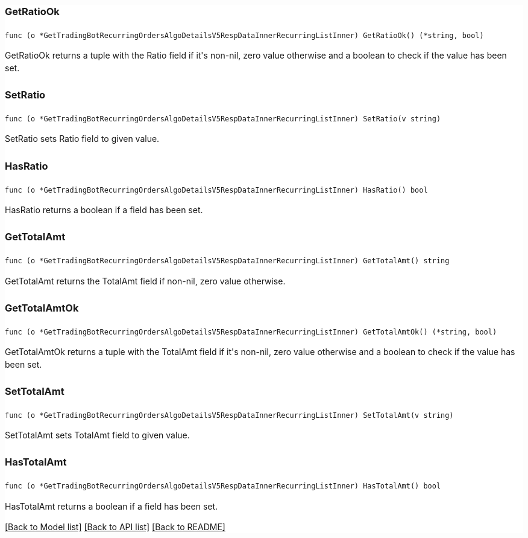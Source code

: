 ### GetRatioOk

`func (o *GetTradingBotRecurringOrdersAlgoDetailsV5RespDataInnerRecurringListInner) GetRatioOk() (*string, bool)`

GetRatioOk returns a tuple with the Ratio field if it's non-nil, zero value otherwise
and a boolean to check if the value has been set.

### SetRatio

`func (o *GetTradingBotRecurringOrdersAlgoDetailsV5RespDataInnerRecurringListInner) SetRatio(v string)`

SetRatio sets Ratio field to given value.

### HasRatio

`func (o *GetTradingBotRecurringOrdersAlgoDetailsV5RespDataInnerRecurringListInner) HasRatio() bool`

HasRatio returns a boolean if a field has been set.

### GetTotalAmt

`func (o *GetTradingBotRecurringOrdersAlgoDetailsV5RespDataInnerRecurringListInner) GetTotalAmt() string`

GetTotalAmt returns the TotalAmt field if non-nil, zero value otherwise.

### GetTotalAmtOk

`func (o *GetTradingBotRecurringOrdersAlgoDetailsV5RespDataInnerRecurringListInner) GetTotalAmtOk() (*string, bool)`

GetTotalAmtOk returns a tuple with the TotalAmt field if it's non-nil, zero value otherwise
and a boolean to check if the value has been set.

### SetTotalAmt

`func (o *GetTradingBotRecurringOrdersAlgoDetailsV5RespDataInnerRecurringListInner) SetTotalAmt(v string)`

SetTotalAmt sets TotalAmt field to given value.

### HasTotalAmt

`func (o *GetTradingBotRecurringOrdersAlgoDetailsV5RespDataInnerRecurringListInner) HasTotalAmt() bool`

HasTotalAmt returns a boolean if a field has been set.


[[Back to Model list]](../README.md#documentation-for-models) [[Back to API list]](../README.md#documentation-for-api-endpoints) [[Back to README]](../README.md)


